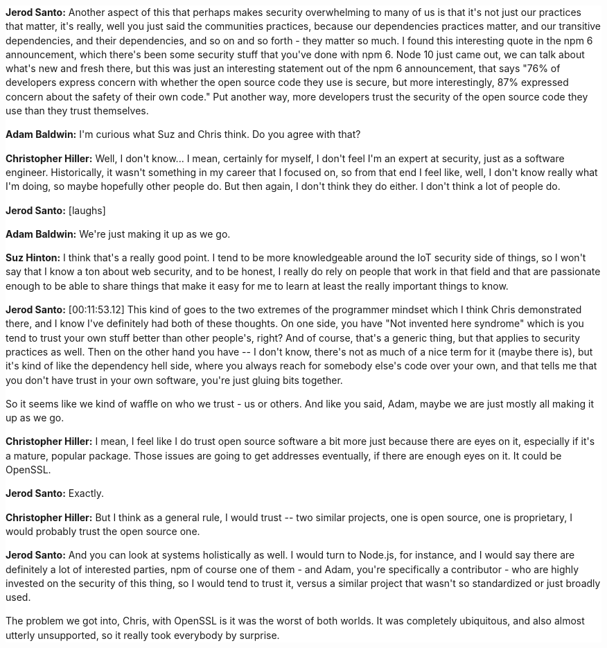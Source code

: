 **Jerod Santo:** Another aspect of this that perhaps makes security overwhelming to many of us is that it's not just our practices that matter, it's really, well you just said the communities practices, because our dependencies practices matter, and our transitive dependencies, and their dependencies, and so on and so forth - they matter so much. I found this interesting quote in the npm 6 announcement, which there's been some security stuff that you've done with npm 6. Node 10 just came out, we can talk about what's new and fresh there, but this was just an interesting statement out of the npm 6 announcement, that says "76% of developers express concern with whether the open source code they use is secure, but more interestingly, 87% expressed concern about the safety of their own code." Put another way, more developers trust the security of the open source code they use than they trust themselves.

**Adam Baldwin:** I'm curious what Suz and Chris think. Do you agree with that?

**Christopher Hiller:** Well, I don't know... I mean, certainly for myself, I don't feel I'm an expert at security, just as a software engineer. Historically, it wasn't something in my career that I focused on, so from that end I feel like, well, I don't know really what I'm doing, so maybe hopefully other people do. But then again, I don't think they do either. I don't think a lot of people do.

**Jerod Santo:** \[laughs\]

**Adam Baldwin:** We're just making it up as we go.

**Suz Hinton:** I think that's a really good point. I tend to be more knowledgeable around the IoT security side of things, so I won't say that I know a ton about web security, and to be honest, I really do rely on people that work in that field and that are passionate enough to be able to share things that make it easy for me to learn at least the really important things to know.

**Jerod Santo:** \[00:11:53.12\] This kind of goes to the two extremes of the programmer mindset which I think Chris demonstrated there, and I know I've definitely had both of these thoughts. On one side, you have "Not invented here syndrome" which is you tend to trust your own stuff better than other people's, right? And of course, that's a generic thing, but that applies to security practices as well. Then on the other hand you have -- I don't know, there's not as much of a nice term for it (maybe there is), but it's kind of like the dependency hell side, where you always reach for somebody else's code over your own, and that tells me that you don't have trust in your own software, you're just gluing bits together.

So it seems like we kind of waffle on who we trust - us or others. And like you said, Adam, maybe we are just mostly all making it up as we go.

**Christopher Hiller:** I mean, I feel like I do trust open source software a bit more just because there are eyes on it, especially if it's a mature, popular package. Those issues are going to get addresses eventually, if there are enough eyes on it. It could be OpenSSL.

**Jerod Santo:** Exactly.

**Christopher Hiller:** But I think as a general rule, I would trust -- two similar projects, one is open source, one is proprietary, I would probably trust the open source one.

**Jerod Santo:** And you can look at systems holistically as well. I would turn to Node.js, for instance, and I would say there are definitely a lot of interested parties, npm of course one of them - and Adam, you're specifically a contributor - who are highly invested on the security of this thing, so I would tend to trust it, versus a similar project that wasn't so standardized or just broadly used.

The problem we got into, Chris, with OpenSSL is it was the worst of both worlds. It was completely ubiquitous, and also almost utterly unsupported, so it really took everybody by surprise.
